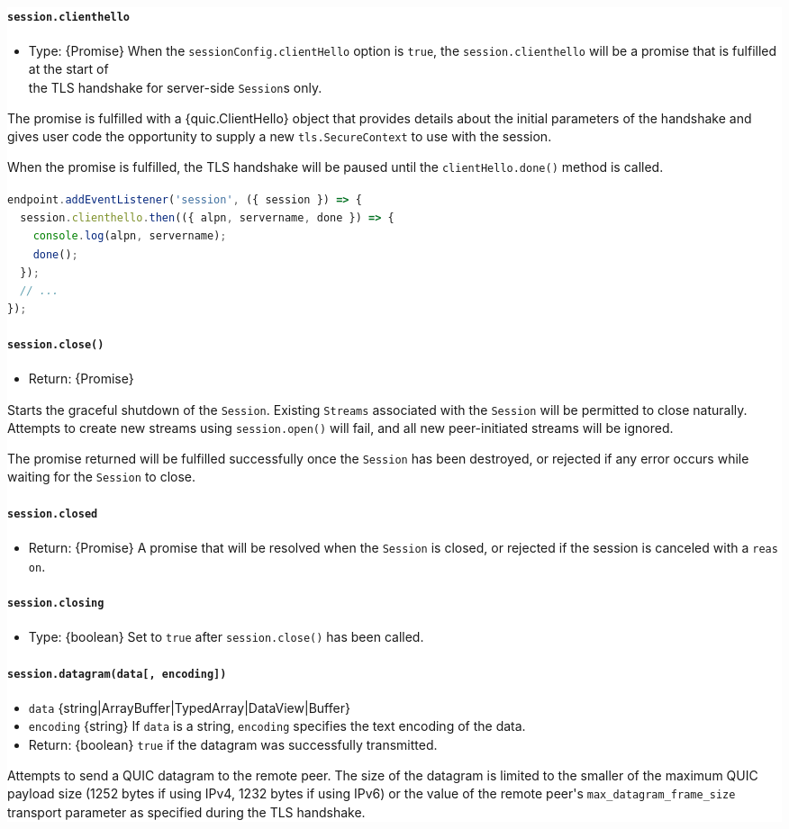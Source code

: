 #### `session.clienthello`

* Type: {Promise} When the `sessionConfig.clientHello` option is `true`, the
  `session.clienthello` will be a promise that is fulfilled at the start of\
  the TLS handshake for server-side `Session`s only.

The promise is fulfilled with a {quic.ClientHello} object that provides details
about the initial parameters of the handshake and gives user code the
opportunity to supply a new `tls.SecureContext` to use with the session.

When the promise is fulfilled, the TLS handshake will be paused until the
`clientHello.done()` method is called.

```js
endpoint.addEventListener('session', ({ session }) => {
  session.clienthello.then(({ alpn, servername, done }) => {
    console.log(alpn, servername);
    done();
  });
  // ...
});
```

#### `session.close()`

* Return: {Promise}

Starts the graceful shutdown of the `Session`. Existing `Streams` associated
with the `Session` will be permitted to close naturally. Attempts to create
new streams using `session.open()` will fail, and all new peer-initiated
streams will be ignored.

The promise returned will be fulfilled successfully once the `Session` has
been destroyed, or rejected if any error occurs while waiting for the `Session`
to close.

#### `session.closed`

* Return: {Promise} A promise that will be resolved when the `Session` is
  closed, or rejected if the session is canceled with a `reason`.

#### `session.closing`

* Type: {boolean} Set to `true` after `session.close()` has been called.

#### `session.datagram(data[, encoding])`

* `data` {string|ArrayBuffer|TypedArray|DataView|Buffer}
* `encoding` {string} If `data` is a string, `encoding` specifies the
  text encoding of the data.
* Return: {boolean} `true` if the datagram was successfully transmitted.

Attempts to send a QUIC datagram to the remote peer. The size of the datagram
is limited to the smaller of the maximum QUIC payload size (1252 bytes if
using IPv4, 1232 bytes if using IPv6) or the value of the remote peer's
`max_datagram_frame_size` transport parameter as specified during the TLS
handshake.
